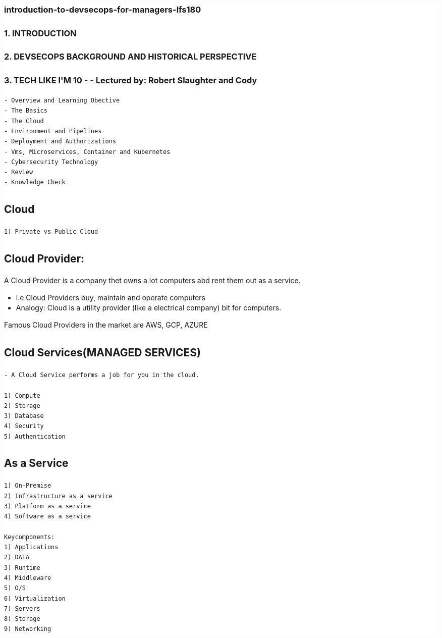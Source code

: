 ### introduction-to-devsecops-for-managers-lfs180

### 1. INTRODUCTION

### 2. DEVSECOPS BACKGROUND AND HISTORICAL PERSPECTIVE


### 3. TECH LIKE I'M 10 - - Lectured by: Robert Slaughter and Cody

    - Overview and Learning Obective
    - The Basics
    - The Cloud
    - Environment and Pipelines
    - Deployment and Authorizations
    - Vms, Microservices, Container and Kubernetes
    - Cybersecurity Technology
    - Review
    - Knowledge Check


  ## Cloud
    1) Private vs Public Cloud
  ## Cloud Provider:

   A Cloud Provider is a company thet owns a lot computers abd rent them out as a service.
   - i.e Cloud Providers buy, maintain and operate computers
   - Analogy: Cloud is a utility provider (like a electrical company) bit for computers.

   Famous Cloud Providers in the market are AWS, GCP, AZURE

  ## Cloud Services(MANAGED SERVICES)
    - A Cloud Service performs a job for you in the cloud.

    1) Compute
    2) Storage
    3) Database
    4) Security
    5) Authentication

   ## As a Service

    1) On-Premise
    2) Infrastructure as a service
    3) Platform as a service
    4) Software as a service

    Keycomponents:
    1) Applications
    2) DATA
    3) Runtime
    4) Middleware
    5) O/S
    6) Virtualization
    7) Servers
    8) Storage
    9) Networking
